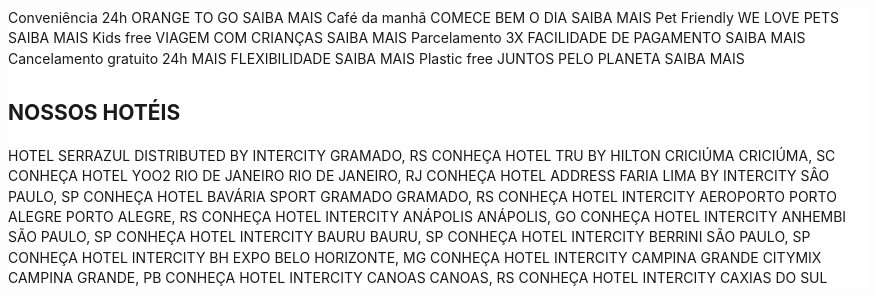 Conveniência 24h
ORANGE TO GO
SAIBA MAIS
Café da manhã
COMECE BEM O DIA
SAIBA MAIS
Pet Friendly
WE LOVE PETS
SAIBA MAIS
Kids free
VIAGEM COM CRIANÇAS
SAIBA MAIS
Parcelamento 3X
FACILIDADE DE PAGAMENTO
SAIBA MAIS
Cancelamento gratuito 24h
MAIS FLEXIBILIDADE
SAIBA MAIS
Plastic free
JUNTOS PELO PLANETA
SAIBA MAIS
## NOSSOS HOTÉIS
HOTEL SERRAZUL DISTRIBUTED BY INTERCITY
GRAMADO, RS
CONHEÇA
HOTEL TRU BY HILTON CRICIÚMA
CRICIÚMA, SC
CONHEÇA
HOTEL YOO2 RIO DE JANEIRO
RIO DE JANEIRO, RJ
CONHEÇA
HOTEL ADDRESS FARIA LIMA BY INTERCITY
SÂO PAULO, SP
CONHEÇA
HOTEL BAVÁRIA SPORT GRAMADO
GRAMADO, RS
CONHEÇA
HOTEL INTERCITY AEROPORTO PORTO ALEGRE
PORTO ALEGRE, RS
CONHEÇA
HOTEL INTERCITY ANÁPOLIS
ANÁPOLIS, GO
CONHEÇA
HOTEL INTERCITY ANHEMBI
SÃO PAULO, SP
CONHEÇA
HOTEL INTERCITY BAURU
BAURU, SP
CONHEÇA
HOTEL INTERCITY BERRINI
SÃO PAULO, SP
CONHEÇA
HOTEL INTERCITY BH EXPO
BELO HORIZONTE, MG
CONHEÇA
HOTEL INTERCITY CAMPINA GRANDE CITYMIX
CAMPINA GRANDE, PB
CONHEÇA
HOTEL INTERCITY CANOAS
CANOAS, RS
CONHEÇA
HOTEL INTERCITY CAXIAS DO SUL